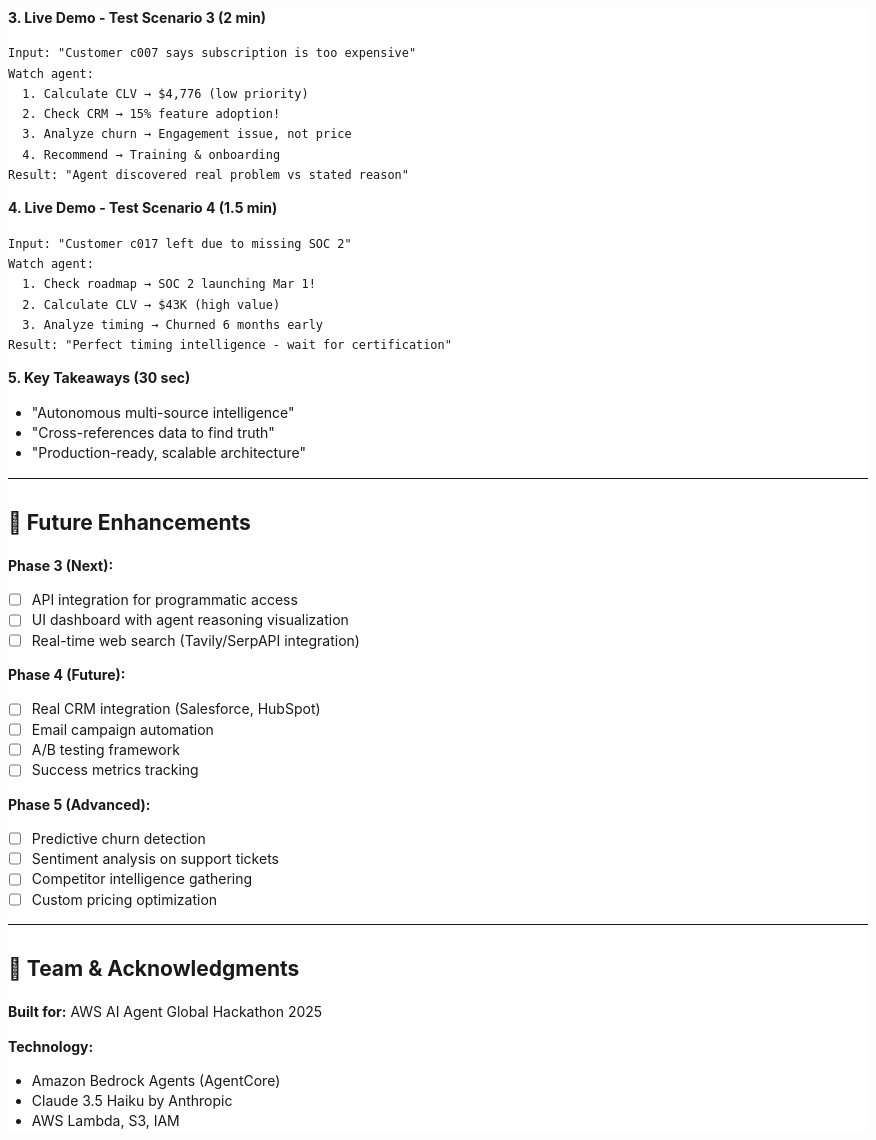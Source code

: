 **3. Live Demo - Test Scenario 3 (2 min)**
```
Input: "Customer c007 says subscription is too expensive"
Watch agent:
  1. Calculate CLV → $4,776 (low priority)
  2. Check CRM → 15% feature adoption!
  3. Analyze churn → Engagement issue, not price
  4. Recommend → Training & onboarding
Result: "Agent discovered real problem vs stated reason"
```

**4. Live Demo - Test Scenario 4 (1.5 min)**
```
Input: "Customer c017 left due to missing SOC 2"
Watch agent:
  1. Check roadmap → SOC 2 launching Mar 1!
  2. Calculate CLV → $43K (high value)
  3. Analyze timing → Churned 6 months early
Result: "Perfect timing intelligence - wait for certification"
```

**5. Key Takeaways (30 sec)**
- "Autonomous multi-source intelligence"
- "Cross-references data to find truth"
- "Production-ready, scalable architecture"

---

## 🔮 Future Enhancements

**Phase 3 (Next):**
- [ ] API integration for programmatic access
- [ ] UI dashboard with agent reasoning visualization
- [ ] Real-time web search (Tavily/SerpAPI integration)

**Phase 4 (Future):**
- [ ] Real CRM integration (Salesforce, HubSpot)
- [ ] Email campaign automation
- [ ] A/B testing framework
- [ ] Success metrics tracking

**Phase 5 (Advanced):**
- [ ] Predictive churn detection
- [ ] Sentiment analysis on support tickets
- [ ] Competitor intelligence gathering
- [ ] Custom pricing optimization

---

## 🤝 Team & Acknowledgments

**Built for:** AWS AI Agent Global Hackathon 2025

**Technology:**
- Amazon Bedrock Agents (AgentCore)
- Claude 3.5 Haiku by Anthropic
- AWS Lambda, S3, IAM
